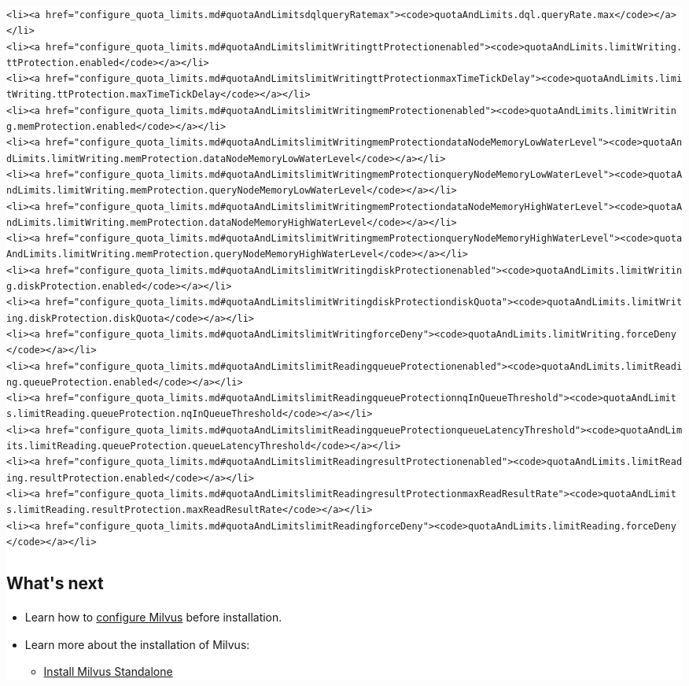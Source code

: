     <li><a href="configure_quota_limits.md#quotaAndLimitsdqlqueryRatemax"><code>quotaAndLimits.dql.queryRate.max</code></a></li>
    <li><a href="configure_quota_limits.md#quotaAndLimitslimitWritingttProtectionenabled"><code>quotaAndLimits.limitWriting.ttProtection.enabled</code></a></li>
    <li><a href="configure_quota_limits.md#quotaAndLimitslimitWritingttProtectionmaxTimeTickDelay"><code>quotaAndLimits.limitWriting.ttProtection.maxTimeTickDelay</code></a></li>
    <li><a href="configure_quota_limits.md#quotaAndLimitslimitWritingmemProtectionenabled"><code>quotaAndLimits.limitWriting.memProtection.enabled</code></a></li>
    <li><a href="configure_quota_limits.md#quotaAndLimitslimitWritingmemProtectiondataNodeMemoryLowWaterLevel"><code>quotaAndLimits.limitWriting.memProtection.dataNodeMemoryLowWaterLevel</code></a></li>
    <li><a href="configure_quota_limits.md#quotaAndLimitslimitWritingmemProtectionqueryNodeMemoryLowWaterLevel"><code>quotaAndLimits.limitWriting.memProtection.queryNodeMemoryLowWaterLevel</code></a></li>
    <li><a href="configure_quota_limits.md#quotaAndLimitslimitWritingmemProtectiondataNodeMemoryHighWaterLevel"><code>quotaAndLimits.limitWriting.memProtection.dataNodeMemoryHighWaterLevel</code></a></li>
    <li><a href="configure_quota_limits.md#quotaAndLimitslimitWritingmemProtectionqueryNodeMemoryHighWaterLevel"><code>quotaAndLimits.limitWriting.memProtection.queryNodeMemoryHighWaterLevel</code></a></li>
    <li><a href="configure_quota_limits.md#quotaAndLimitslimitWritingdiskProtectionenabled"><code>quotaAndLimits.limitWriting.diskProtection.enabled</code></a></li>
    <li><a href="configure_quota_limits.md#quotaAndLimitslimitWritingdiskProtectiondiskQuota"><code>quotaAndLimits.limitWriting.diskProtection.diskQuota</code></a></li>
    <li><a href="configure_quota_limits.md#quotaAndLimitslimitWritingforceDeny"><code>quotaAndLimits.limitWriting.forceDeny</code></a></li>
    <li><a href="configure_quota_limits.md#quotaAndLimitslimitReadingqueueProtectionenabled"><code>quotaAndLimits.limitReading.queueProtection.enabled</code></a></li>
    <li><a href="configure_quota_limits.md#quotaAndLimitslimitReadingqueueProtectionnqInQueueThreshold"><code>quotaAndLimits.limitReading.queueProtection.nqInQueueThreshold</code></a></li>
    <li><a href="configure_quota_limits.md#quotaAndLimitslimitReadingqueueProtectionqueueLatencyThreshold"><code>quotaAndLimits.limitReading.queueProtection.queueLatencyThreshold</code></a></li>
    <li><a href="configure_quota_limits.md#quotaAndLimitslimitReadingresultProtectionenabled"><code>quotaAndLimits.limitReading.resultProtection.enabled</code></a></li>
    <li><a href="configure_quota_limits.md#quotaAndLimitslimitReadingresultProtectionmaxReadResultRate"><code>quotaAndLimits.limitReading.resultProtection.maxReadResultRate</code></a></li>
    <li><a href="configure_quota_limits.md#quotaAndLimitslimitReadingforceDeny"><code>quotaAndLimits.limitReading.forceDeny</code></a></li>
</ul>

## What's next

- Learn how to [configure Milvus](configure-docker.md) before installation.

- Learn more about the installation of Milvus:
  - [Install Milvus Standalone](install_standalone-docker.md)
